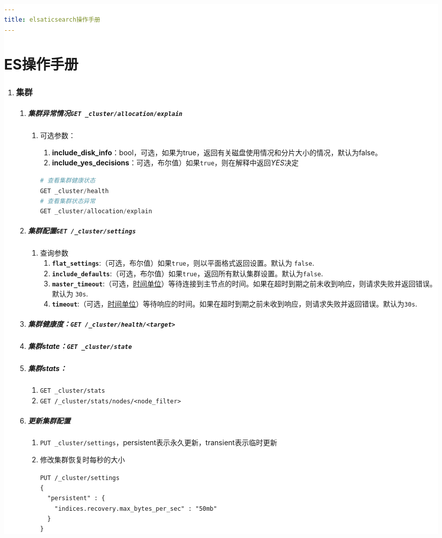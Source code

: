 ```yaml
---
title: elsaticsearch操作手册
---
```


# ES操作手册

1. ### 集群

   1. ##### 集群异常情况`GET _cluster/allocation/explain`

      1. 可选参数：

         1. **include_disk_info**：bool，可选，如果为true，返回有关磁盘使用情况和分片大小的情况，默认为false。
         2. **include_yes_decisions**：可选，布尔值）如果`true`，则在解释中返回*YES*决定

         ```python
         # 查看集群健康状态
         GET _cluster/health
         # 查看集群状态异常
         GET _cluster/allocation/explain
         ```

   2. ##### 集群配置`GET /_cluster/settings`

      1. 查询参数
         1. **`flat_settings`**:（可选，布尔值）如果`true`，则以平面格式返回设置。默认为 `false`.
         2. **`include_defaults`**:（可选，布尔值）如果`true`，返回所有默认集群设置。默认为`false`.
         3. **`master_timeout`**:（可选，[时间单位](https://www.elastic.co/guide/en/elasticsearch/reference/current/api-conventions.html#time-units)）等待连接到主节点的时间。如果在超时到期之前未收到响应，则请求失败并返回错误。默认为 `30s`.
         4. **`timeout`**:（可选，[时间单位](https://www.elastic.co/guide/en/elasticsearch/reference/current/api-conventions.html#time-units)）等待响应的时间。如果在超时到期之前未收到响应，则请求失败并返回错误。默认为`30s`.

   3. ##### 集群健康度：`GET /_cluster/health/<target>`

   4. ##### 集群state：`GET _cluster/state`

   5. ##### 集群stats：

      1. `GET _cluster/stats`
      2. `GET /_cluster/stats/nodes/<node_filter>`

   6. ##### 更新集群配置

      1. `PUT _cluster/settings`，persistent表示永久更新，transient表示临时更新

      2. 修改集群恢复时每秒的大小

         ```
         PUT /_cluster/settings
         {
           "persistent" : {
             "indices.recovery.max_bytes_per_sec" : "50mb"
           }
         }
         ```
